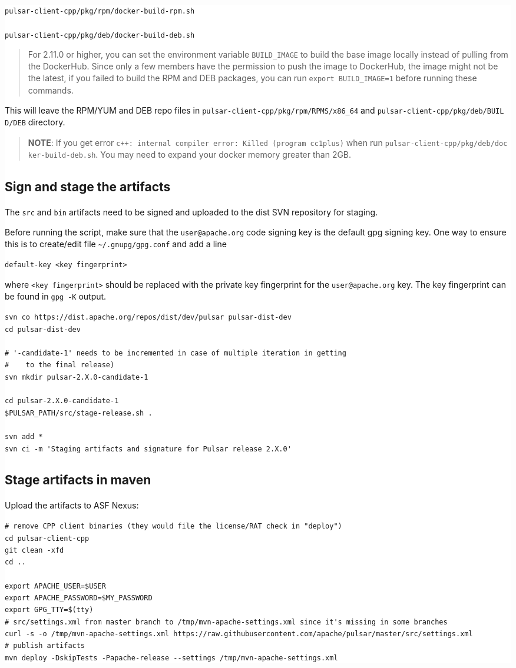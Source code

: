 ```shell
pulsar-client-cpp/pkg/rpm/docker-build-rpm.sh

pulsar-client-cpp/pkg/deb/docker-build-deb.sh
```

> For 2.11.0 or higher, you can set the environment variable `BUILD_IMAGE` to build the base image locally instead of pulling from the DockerHub.
> Since only a few members have the permission to push the image to DockerHub, the image might not be the latest, if you failed to build the RPM and DEB packages, you can run `export BUILD_IMAGE=1` before running these commands.

This will leave the RPM/YUM and DEB repo files in `pulsar-client-cpp/pkg/rpm/RPMS/x86_64` and
`pulsar-client-cpp/pkg/deb/BUILD/DEB` directory.

> **NOTE**: If you get error `c++: internal compiler error: Killed (program cc1plus)` when run `pulsar-client-cpp/pkg/deb/docker-build-deb.sh`. You may need to expand your docker memory greater than 2GB.

## Sign and stage the artifacts

The `src` and `bin` artifacts need to be signed and uploaded to the dist SVN
repository for staging.

Before running the script, make sure that the `user@apache.org` code signing key is the default gpg signing key.
One way to ensure this is to create/edit file `~/.gnupg/gpg.conf` and add a line
```
default-key <key fingerprint>
```
where `<key fingerprint>` should be replaced with the private key fingerprint for the `user@apache.org` key. The key fingerprint can be found in `gpg -K` output.

```shell
svn co https://dist.apache.org/repos/dist/dev/pulsar pulsar-dist-dev
cd pulsar-dist-dev

# '-candidate-1' needs to be incremented in case of multiple iteration in getting
#    to the final release)
svn mkdir pulsar-2.X.0-candidate-1

cd pulsar-2.X.0-candidate-1
$PULSAR_PATH/src/stage-release.sh .

svn add *
svn ci -m 'Staging artifacts and signature for Pulsar release 2.X.0'
```

## Stage artifacts in maven

Upload the artifacts to ASF Nexus:

```shell
# remove CPP client binaries (they would file the license/RAT check in "deploy")
cd pulsar-client-cpp
git clean -xfd
cd ..

export APACHE_USER=$USER
export APACHE_PASSWORD=$MY_PASSWORD
export GPG_TTY=$(tty)
# src/settings.xml from master branch to /tmp/mvn-apache-settings.xml since it's missing in some branches
curl -s -o /tmp/mvn-apache-settings.xml https://raw.githubusercontent.com/apache/pulsar/master/src/settings.xml
# publish artifacts
mvn deploy -DskipTests -Papache-release --settings /tmp/mvn-apache-settings.xml
```